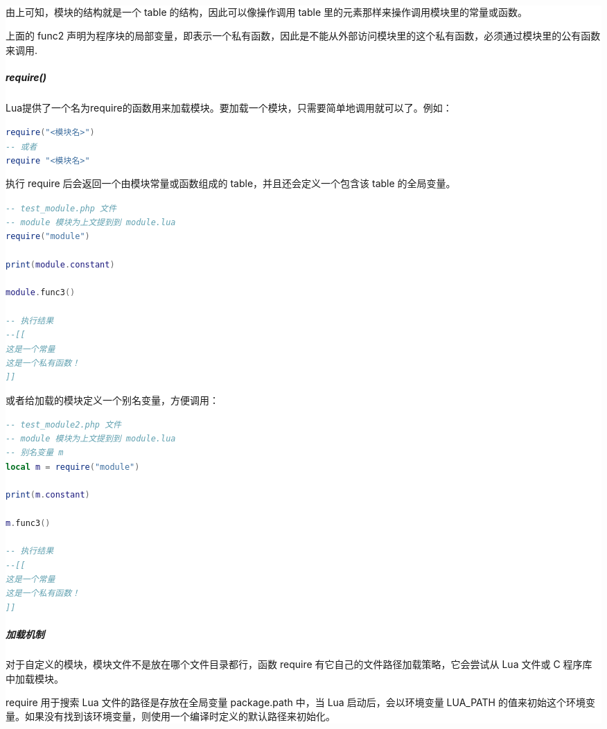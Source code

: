 由上可知，模块的结构就是一个 table 的结构，因此可以像操作调用 table 里的元素那样来操作调用模块里的常量或函数。

上面的 func2 声明为程序块的局部变量，即表示一个私有函数，因此是不能从外部访问模块里的这个私有函数，必须通过模块里的公有函数来调用.

##### require()

 Lua提供了一个名为require的函数用来加载模块。要加载一个模块，只需要简单地调用就可以了。例如： 

```lua
require("<模块名>")
-- 或者
require "<模块名>"
```

 执行 require 后会返回一个由模块常量或函数组成的 table，并且还会定义一个包含该 table 的全局变量。 

```lua
-- test_module.php 文件
-- module 模块为上文提到到 module.lua
require("module")
 
print(module.constant)
 
module.func3()

-- 执行结果
--[[
这是一个常量
这是一个私有函数！
]]
```

 或者给加载的模块定义一个别名变量，方便调用： 

```lua
-- test_module2.php 文件
-- module 模块为上文提到到 module.lua
-- 别名变量 m
local m = require("module")
 
print(m.constant)
 
m.func3()

-- 执行结果
--[[
这是一个常量
这是一个私有函数！
]]
```

##### 加载机制

对于自定义的模块，模块文件不是放在哪个文件目录都行，函数 require 有它自己的文件路径加载策略，它会尝试从 Lua 文件或 C 程序库中加载模块。

require 用于搜索 Lua 文件的路径是存放在全局变量 package.path 中，当 Lua 启动后，会以环境变量 LUA_PATH 的值来初始这个环境变量。如果没有找到该环境变量，则使用一个编译时定义的默认路径来初始化。
